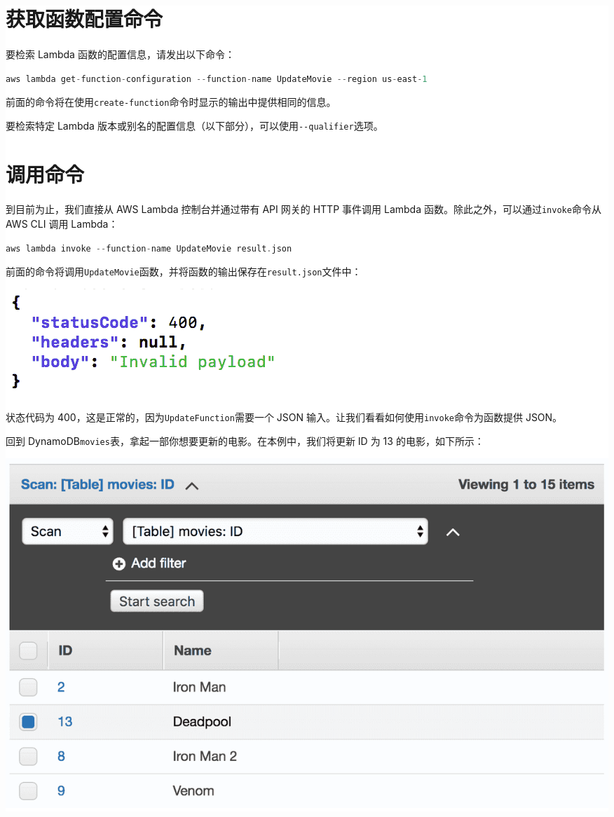 # 获取函数配置命令

要检索 Lambda 函数的配置信息，请发出以下命令：

```go
aws lambda get-function-configuration --function-name UpdateMovie --region us-east-1
```

前面的命令将在使用`create-function`命令时显示的输出中提供相同的信息。

要检索特定 Lambda 版本或别名的配置信息（以下部分），可以使用`--qualifier`选项。

# 调用命令

到目前为止，我们直接从 AWS Lambda 控制台并通过带有 API 网关的 HTTP 事件调用 Lambda 函数。除此之外，可以通过`invoke`命令从 AWS CLI 调用 Lambda：

```go
aws lambda invoke --function-name UpdateMovie result.json

```

前面的命令将调用`UpdateMovie`函数，并将函数的输出保存在`result.json`文件中：

![](img/0bf38ec4-0da7-4488-8e80-638a8f6613c7.png)

状态代码为 400，这是正常的，因为`UpdateFunction`需要一个 JSON 输入。让我们看看如何使用`invoke`命令为函数提供 JSON。

回到 DynamoDB`movies`表，拿起一部你想要更新的电影。在本例中，我们将更新 ID 为 13 的电影，如下所示：

![](img/cf4c4a5a-47d0-4cff-8131-68edd932fb20.png)
